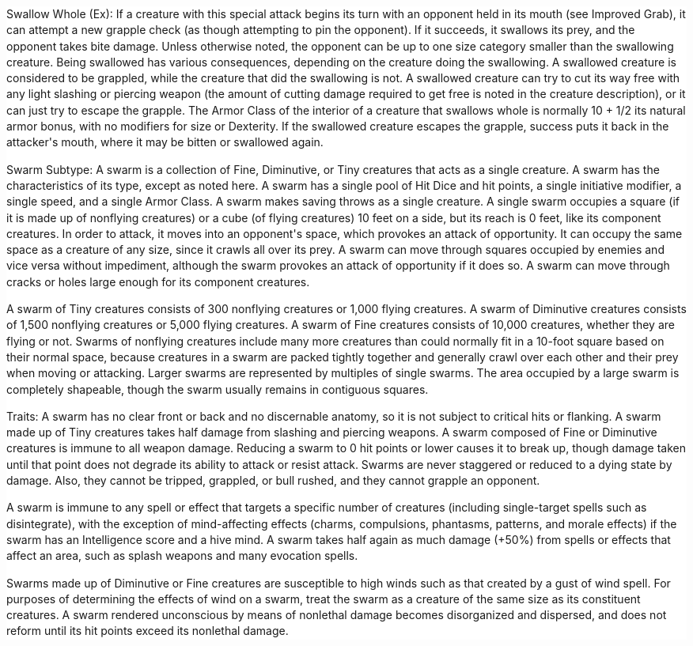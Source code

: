 

Swallow Whole (Ex): If a creature with this special attack begins its turn with an opponent held in its mouth (see Improved Grab), it can attempt a new grapple check (as though attempting to pin the opponent). If it succeeds, it swallows its prey, and the opponent takes bite damage. Unless otherwise noted, the opponent can be up to one size category smaller than the swallowing creature. Being swallowed has various consequences, depending on the creature doing the swallowing. A swallowed creature is considered to be grappled, while the creature that did the swallowing is not. A swallowed creature can try to cut its way free with any light slashing or piercing weapon (the amount of cutting damage required to get free is noted in the creature description), or it can just try to escape the grapple. The Armor Class of the interior of a creature that swallows whole is normally 10 + 1/2 its natural armor bonus, with no modifiers for size or Dexterity. If the swallowed creature escapes the grapple, success puts it back in the attacker's mouth, where it may be bitten or swallowed again.



Swarm Subtype: A swarm is a collection of Fine, Diminutive, or Tiny creatures that acts as a single creature. A swarm has the characteristics of its type, except as noted here. A swarm has a single pool of Hit Dice and hit points, a single initiative modifier, a single speed, and a single Armor Class. A swarm makes saving throws as a single creature. A single swarm occupies a square (if it is made up of nonflying creatures) or a cube (of flying creatures) 10 feet on a side, but its reach is 0 feet, like its component creatures. In order to attack, it moves into an opponent's space, which provokes an attack of opportunity. It can occupy the same space as a creature of any size, since it crawls all over its prey. A swarm can move through squares occupied by enemies and vice versa without impediment, although the swarm provokes an attack of opportunity if it does so. A swarm can move through cracks or holes large enough for its component creatures.

A swarm of Tiny creatures consists of 300 nonflying creatures or 1,000 flying creatures. A swarm of Diminutive creatures consists of 1,500 nonflying creatures or 5,000 flying creatures. A swarm of Fine creatures consists of 10,000 creatures, whether they are flying or not. Swarms of nonflying creatures include many more creatures than could normally fit in a 10-foot square based on their normal space, because creatures in a swarm are packed tightly together and generally crawl over each other and their prey when moving or attacking. Larger swarms are represented by multiples of single swarms. The area occupied by a large swarm is completely shapeable, though the swarm usually remains in contiguous squares.

Traits: A swarm has no clear front or back and no discernable anatomy, so it is not subject to critical hits or flanking. A swarm made up of Tiny creatures takes half damage from slashing and piercing weapons. A swarm composed of Fine or Diminutive creatures is immune to all weapon damage. Reducing a swarm to 0 hit points or lower causes it to break up, though damage taken until that point does not degrade its ability to attack or resist attack. Swarms are never staggered or reduced to a dying state by damage. Also, they cannot be tripped, grappled, or bull rushed, and they cannot grapple an opponent.

A swarm is immune to any spell or effect that targets a specific number of creatures (including single-target spells such as disintegrate), with the exception of mind-affecting effects (charms, compulsions, phantasms, patterns, and morale effects) if the swarm has an Intelligence score and a hive mind. A swarm takes half again as much damage (+50%) from spells or effects that affect an area, such as splash weapons and many evocation spells.

Swarms made up of Diminutive or Fine creatures are susceptible to high winds such as that created by a gust of wind spell. For purposes of determining the effects of wind on a swarm, treat the swarm as a creature of the same size as its constituent creatures. A swarm rendered unconscious by means of nonlethal damage becomes disorganized and dispersed, and does not reform until its hit points exceed its nonlethal damage.
